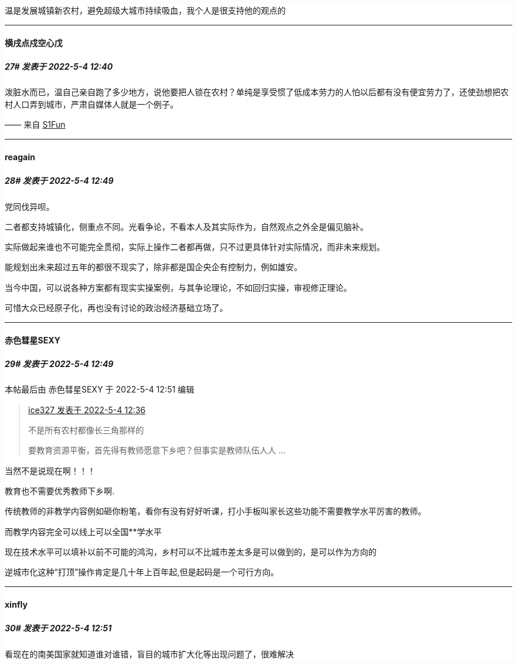 温是发展城镇新农村，避免超级大城市持续吸血，我个人是很支持他的观点的

*****

####  横戌点戍空心戊  
##### 27#       发表于 2022-5-4 12:40

泼脏水而已，温自己亲自跑了多少地方，说他要把人锁在农村？单纯是享受惯了低成本劳力的人怕以后都有没有便宜劳力了，还使劲想把农村人口弄到城市，严肃自媒体人就是一个例子。

—— 来自 [S1Fun](https://s1fun.koalcat.com)

*****

####  reagain  
##### 28#       发表于 2022-5-4 12:49

党同伐异呗。

二者都支持城镇化，侧重点不同。光看争论，不看本人及其实际作为，自然观点之外全是偏见脑补。

实际做起来谁也不可能完全贯彻，实际上操作二者都再做，只不过更具体针对实际情况，而非未来规划。

能规划出未来超过五年的都很不现实了，除非都是国企央企有控制力，例如雄安。

当今中国，可以说各种方案都有现实实操案例，与其争论理论，不如回归实操，审视修正理论。

可惜大众已经原子化，再也没有讨论的政治经济基础立场了。

*****

####  赤色彗星SEXY  
##### 29#       发表于 2022-5-4 12:49

 本帖最后由 赤色彗星SEXY 于 2022-5-4 12:51 编辑 
<blockquote><a href="httphttps://bbs.saraba1st.com/2b/forum.php?mod=redirect&amp;goto=findpost&amp;pid=55688844&amp;ptid=2067778" target="_blank">ice327 发表于 2022-5-4 12:36</a>

不是所有农村都像长三角那样的

要教育资源平衡，首先得有教师愿意下乡吧？但事实是教师队伍人人 ...</blockquote>
当然不是说现在啊！！！

教育也不需要优秀教师下乡啊.

传统教师的非教学内容例如砸你粉笔，看你有没有好好听课，打小手板叫家长这些功能不需要教学水平厉害的教师。

而教学内容完全可以线上可以全国**学水平

现在技术水平可以填补以前不可能的鸿沟，乡村可以不比城市差太多是可以做到的，是可以作为方向的

逆城市化这种“打顶”操作肯定是几十年上百年起,但是起码是一个可行方向。

*****

####  xinfly  
##### 30#       发表于 2022-5-4 12:51

看现在的南美国家就知道谁对谁错，盲目的城市扩大化等出现问题了，很难解决
